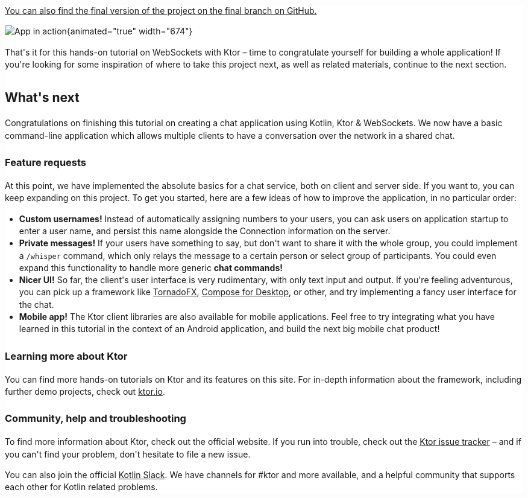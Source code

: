 [You can also find the final version of the project on the final branch on GitHub.](https://github.com/ktorio/ktor-websockets-chat-sample/tree/final)

![App in action](app_in_action.png){animated="true" width="674"}

That's it for this hands-on tutorial on WebSockets with Ktor – time to congratulate yourself for building a whole application! If you're looking for some inspiration of where to take this project next, as well as related materials, continue to the next section.



## What's next

Congratulations on finishing this tutorial on creating a chat application using Kotlin, Ktor & WebSockets. We now have a basic command-line application which allows multiple clients to have a conversation over the network in a shared chat.

### Feature requests

At this point, we have implemented the absolute basics for a chat service, both on client and server side. If you want to, you can keep expanding on this project. To get you started, here are a few ideas of how to improve the application, in no particular order:

- **Custom usernames!** Instead of automatically assigning numbers to your users, you can ask users on application startup to enter a user name, and persist this name alongside the Connection information on the server.
- **Private messages!** If your users have something to say, but don't want to share it with the whole group, you could implement a `/whisper` command, which only relays the message to a certain person or select group of participants. You could even expand this functionality to handle more generic **chat commands!**
- **Nicer UI!** So far, the client's user interface is very rudimentary, with only text input and output. If you're feeling adventurous, you can pick up a framework like [TornadoFX](https://tornadofx.io/), [Compose for Desktop](https://www.jetbrains.com/lp/compose/), or other, and try implementing a fancy user interface for the chat.
- **Mobile app!** The Ktor client libraries are also available for mobile applications. Feel free to try integrating what you have learned in this tutorial in the context of an Android application, and build the next big mobile chat product!

### Learning more about Ktor

You can find more hands-on tutorials on Ktor and its features on this site. For in-depth information about the framework, including further demo projects, check out [ktor.io](https://ktor.io/).

### Community, help and troubleshooting

To find more information about Ktor, check out the official website. If you run into trouble, check out the [Ktor issue tracker](https://youtrack.jetbrains.com/issues/KTOR) – and if you can't find your problem, don't hesitate to file a new issue.

You can also join the official [Kotlin Slack](https://surveys.jetbrains.com/s3/kotlin-slack-sign-up). We have channels for #ktor and more available, and a helpful community that supports each other for Kotlin related problems.
